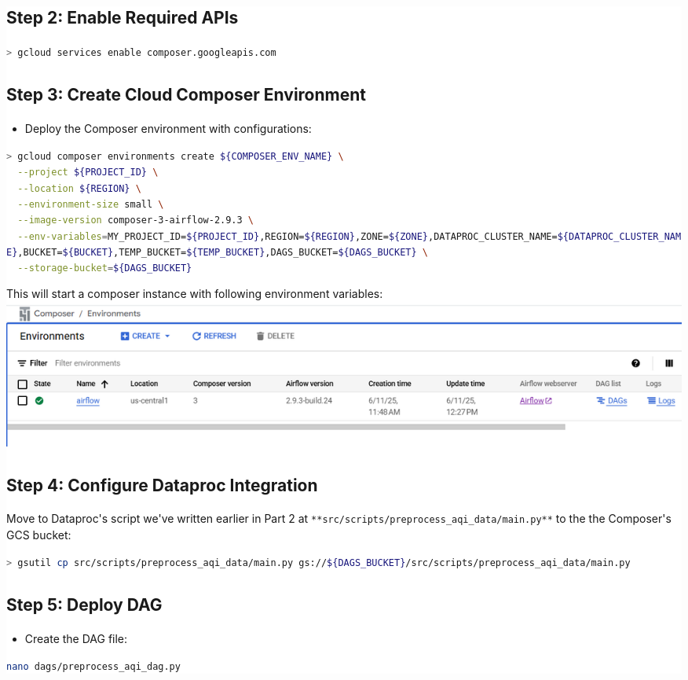 Step 2: Enable Required APIs
----------------------------

```bash
> gcloud services enable composer.googleapis.com
```

Step 3: Create Cloud Composer Environment
-----------------------------------------

*   Deploy the Composer environment with configurations:

```bash
> gcloud composer environments create ${COMPOSER_ENV_NAME} \
  --project ${PROJECT_ID} \
  --location ${REGION} \
  --environment-size small \
  --image-version composer-3-airflow-2.9.3 \
  --env-variables=MY_PROJECT_ID=${PROJECT_ID},REGION=${REGION},ZONE=${ZONE},DATAPROC_CLUSTER_NAME=${DATAPROC_CLUSTER_NAME},BUCKET=${BUCKET},TEMP_BUCKET=${TEMP_BUCKET},DAGS_BUCKET=${DAGS_BUCKET} \
  --storage-bucket=${DAGS_BUCKET}
```

This will start a composer instance with following environment variables:
![image](/images/composer-startup.png)



Step 4: Configure Dataproc Integration
--------------------------------------

Move to Dataproc's script we've written earlier in Part 2 at `**src/scripts/preprocess_aqi_data/main.py**` to the the Composer's GCS bucket:

```bash
> gsutil cp src/scripts/preprocess_aqi_data/main.py gs://${DAGS_BUCKET}/src/scripts/preprocess_aqi_data/main.py
```

Step 5: Deploy DAG
------------------

*   Create the DAG file:

```bash
nano dags/preprocess_aqi_dag.py
```
